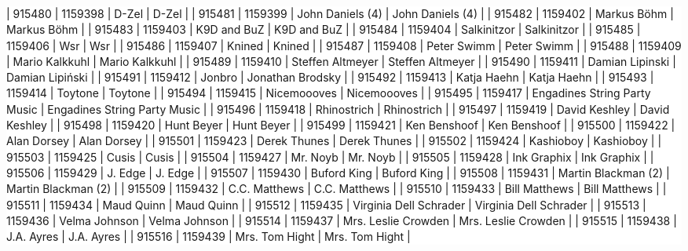 | 915480 | 1159398 | D-Zel | D-Zel |
| 915481 | 1159399 | John Daniels (4) | John Daniels (4) |
| 915482 | 1159402 | Markus Böhm | Markus Böhm |
| 915483 | 1159403 | K9D and BuZ | K9D and BuZ |
| 915484 | 1159404 | Salkinitzor | Salkinitzor |
| 915485 | 1159406 | Wsr | Wsr |
| 915486 | 1159407 | Knined | Knined |
| 915487 | 1159408 | Peter Swimm | Peter Swimm |
| 915488 | 1159409 | Mario Kalkkuhl | Mario Kalkkuhl |
| 915489 | 1159410 | Steffen Altmeyer | Steffen Altmeyer |
| 915490 | 1159411 | Damian Lipinski | Damian Lipiński |
| 915491 | 1159412 | Jonbro | Jonathan Brodsky |
| 915492 | 1159413 | Katja Haehn | Katja Haehn |
| 915493 | 1159414 | Toytone | Toytone |
| 915494 | 1159415 | Nicemoooves | Nicemoooves |
| 915495 | 1159417 | Engadines String Party Music | Engadines String Party Music |
| 915496 | 1159418 | Rhinostrich | Rhinostrich |
| 915497 | 1159419 | David Keshley | David Keshley |
| 915498 | 1159420 | Hunt Beyer | Hunt Beyer |
| 915499 | 1159421 | Ken Benshoof | Ken Benshoof |
| 915500 | 1159422 | Alan Dorsey | Alan Dorsey |
| 915501 | 1159423 | Derek Thunes | Derek Thunes |
| 915502 | 1159424 | Kashioboy | Kashioboy |
| 915503 | 1159425 | Cusis | Cusis |
| 915504 | 1159427 | Mr. Noyb | Mr. Noyb |
| 915505 | 1159428 | Ink Graphix | Ink Graphix |
| 915506 | 1159429 | J. Edge | J. Edge |
| 915507 | 1159430 | Buford King | Buford King |
| 915508 | 1159431 | Martin Blackman (2) | Martin Blackman (2) |
| 915509 | 1159432 | C.C. Matthews | C.C. Matthews |
| 915510 | 1159433 | Bill Matthews | Bill Matthews |
| 915511 | 1159434 | Maud Quinn | Maud Quinn |
| 915512 | 1159435 | Virginia Dell Schrader | Virginia Dell Schrader |
| 915513 | 1159436 | Velma Johnson | Velma Johnson |
| 915514 | 1159437 | Mrs. Leslie Crowden | Mrs. Leslie Crowden |
| 915515 | 1159438 | J.A. Ayres | J.A. Ayres |
| 915516 | 1159439 | Mrs. Tom Hight | Mrs. Tom Hight |